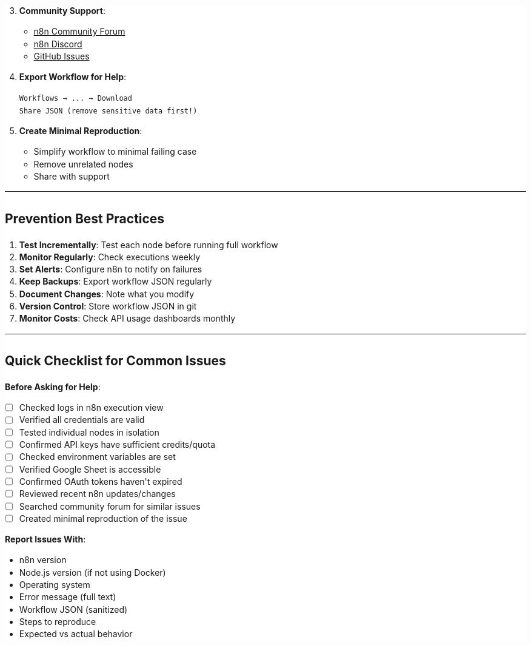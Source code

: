3. **Community Support**:
   - [n8n Community Forum](https://community.n8n.io/)
   - [n8n Discord](https://discord.gg/n8n)
   - [GitHub Issues](https://github.com/n8n-io/n8n/issues)

4. **Export Workflow for Help**:
   ```
   Workflows → ... → Download
   Share JSON (remove sensitive data first!)
   ```

5. **Create Minimal Reproduction**:
   - Simplify workflow to minimal failing case
   - Remove unrelated nodes
   - Share with support

---

## Prevention Best Practices

1. **Test Incrementally**: Test each node before running full workflow
2. **Monitor Regularly**: Check executions weekly
3. **Set Alerts**: Configure n8n to notify on failures
4. **Keep Backups**: Export workflow JSON regularly
5. **Document Changes**: Note what you modify
6. **Version Control**: Store workflow JSON in git
7. **Monitor Costs**: Check API usage dashboards monthly

---

## Quick Checklist for Common Issues

**Before Asking for Help**:

- [ ] Checked logs in n8n execution view
- [ ] Verified all credentials are valid
- [ ] Tested individual nodes in isolation
- [ ] Confirmed API keys have sufficient credits/quota
- [ ] Checked environment variables are set
- [ ] Verified Google Sheet is accessible
- [ ] Confirmed OAuth tokens haven't expired
- [ ] Reviewed recent n8n updates/changes
- [ ] Searched community forum for similar issues
- [ ] Created minimal reproduction of the issue

**Report Issues With**:

- n8n version
- Node.js version (if not using Docker)
- Operating system
- Error message (full text)
- Workflow JSON (sanitized)
- Steps to reproduce
- Expected vs actual behavior
